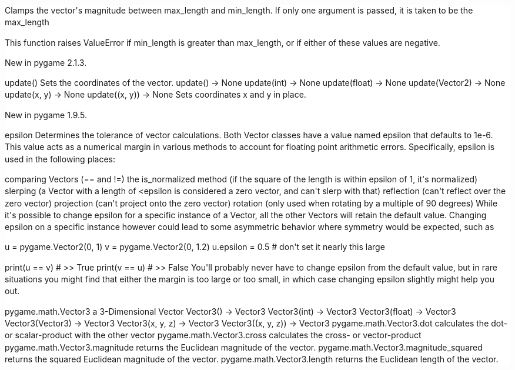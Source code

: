 Clamps the vector's magnitude between max_length and min_length. If only one argument is passed, it is taken to be the max_length

This function raises ValueError if min_length is greater than max_length, or if either of these values are negative.

New in pygame 2.1.3.


update()
Sets the coordinates of the vector.
update() -> None
update(int) -> None
update(float) -> None
update(Vector2) -> None
update(x, y) -> None
update((x, y)) -> None
Sets coordinates x and y in place.

New in pygame 1.9.5.


epsilon
Determines the tolerance of vector calculations.
Both Vector classes have a value named epsilon that defaults to 1e-6. This value acts as a numerical margin in various methods to account for floating point arithmetic errors. Specifically, epsilon is used in the following places:

comparing Vectors (== and !=)
the is_normalized method (if the square of the length is within epsilon of 1, it's normalized)
slerping (a Vector with a length of <epsilon is considered a zero vector, and can't slerp with that)
reflection (can't reflect over the zero vector)
projection (can't project onto the zero vector)
rotation (only used when rotating by a multiple of 90 degrees)
While it's possible to change epsilon for a specific instance of a Vector, all the other Vectors will retain the default value. Changing epsilon on a specific instance however could lead to some asymmetric behavior where symmetry would be expected, such as

u = pygame.Vector2(0, 1)
v = pygame.Vector2(0, 1.2)
u.epsilon = 0.5 # don't set it nearly this large

print(u == v) # >> True
print(v == u) # >> False
You'll probably never have to change epsilon from the default value, but in rare situations you might find that either the margin is too large or too small, in which case changing epsilon slightly might help you out.



pygame.math.Vector3
a 3-Dimensional Vector
Vector3() -> Vector3
Vector3(int) -> Vector3
Vector3(float) -> Vector3
Vector3(Vector3) -> Vector3
Vector3(x, y, z) -> Vector3
Vector3((x, y, z)) -> Vector3
pygame.math.Vector3.dot
calculates the dot- or scalar-product with the other vector
pygame.math.Vector3.cross
calculates the cross- or vector-product
pygame.math.Vector3.magnitude
returns the Euclidean magnitude of the vector.
pygame.math.Vector3.magnitude_squared
returns the squared Euclidean magnitude of the vector.
pygame.math.Vector3.length
returns the Euclidean length of the vector.